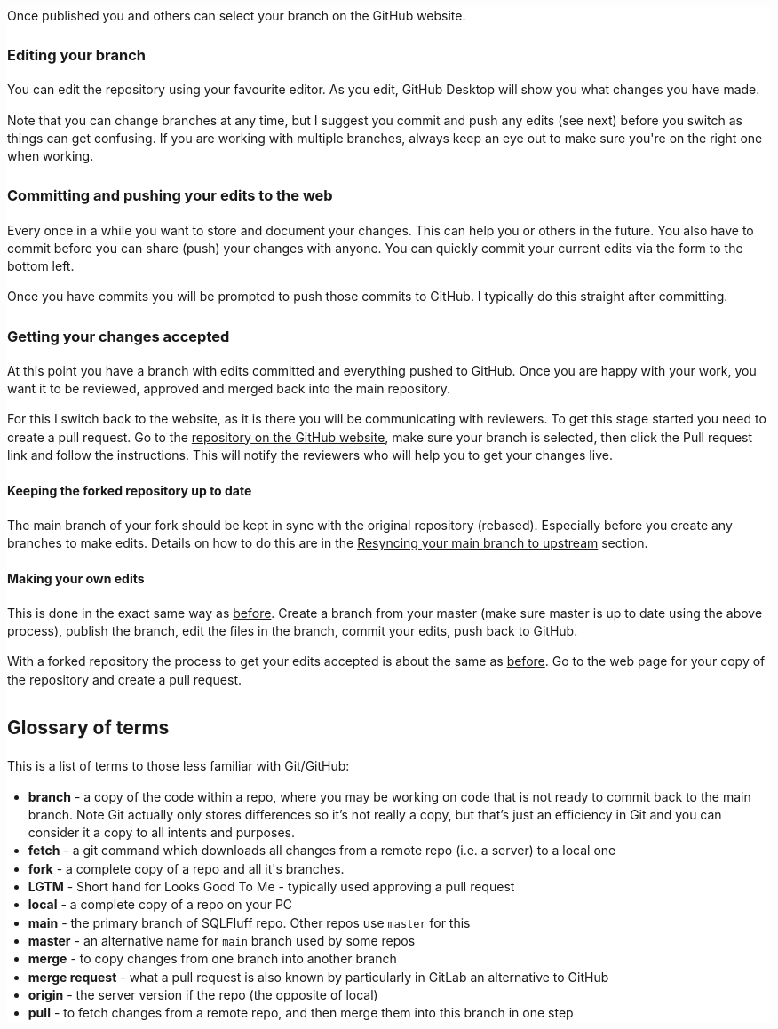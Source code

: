 Once published you and others can select your branch on the GitHub website.


### Editing your branch

You can edit the repository using your favourite editor. As you edit, GitHub Desktop will show you what changes you have made.

Note that you can change branches at any time, but I suggest you commit and push any edits (see next) before you switch as things can get confusing. If you are working with multiple branches, always keep an eye out to make sure you're on the right one when working.

### Committing and pushing your edits to the web

Every once in a while you want to store and document your changes. This can help you or others in the future. You also have to commit before you can share (push) your changes with anyone. You can quickly commit your current edits via the form to the bottom left. 

Once you have commits you will be prompted to push those commits to GitHub. I typically do this straight after committing. 

### Getting your changes accepted

At this point you have a branch with edits committed and everything pushed to GitHub. Once you are happy with your work, you want it to be reviewed, approved and merged back into the main repository.

For this I switch back to the website, as it is there you will be communicating with reviewers. To get this stage started you need to create a pull request. Go to the [repository on the GitHub website](https://github.com/sqlfluff/sqlfluff), make sure your branch is selected, then click the Pull request link and follow the instructions. This will notify the reviewers who will help you to get your changes live.

#### Keeping the forked repository up to date

The main branch of your fork should be kept in sync with the original repository (rebased). Especially before you create any branches to make edits. Details on how to do this are in the [Resyncing your main branch to upstream](#resyncing-your-main-branch-to-upstream) section.

#### Making your own edits

This is done in the exact same way as [before](#making-your-own-edits-creating-a-branch). Create a branch from your master (make sure master is up to date using the above process), publish the branch, edit the files in the branch, commit your edits, push back to GitHub. 

With a forked repository the process to get your edits accepted is about the same as [before](#getting-your-changes-accepted). Go to the web page for your copy of the repository and create a pull request.

## Glossary of terms

This is a list of terms to those less familiar with Git/GitHub:

- **branch** - a copy of the code within a repo, where you may be working on code that is not ready to commit back to the main branch. Note Git actually only stores differences so it’s not really a copy, but that’s just an efficiency in Git and you can consider it a copy to all intents and purposes.
- **fetch** - a git command which downloads all changes from a remote repo (i.e. a server) to a local one
- **fork** - a complete copy of a repo and all it's branches.
- **LGTM** - Short hand for Looks Good To Me - typically used approving a pull request
- **local** - a complete copy of a repo on your PC
- **main** - the primary branch of SQLFluff repo. Other repos use `master` for this
- **master** - an alternative name for `main` branch used by some repos
- **merge** - to copy changes from one branch into another branch
- **merge request** - what a pull request is also known by particularly in GitLab an alternative to GitHub
- **origin** - the server version if the repo (the opposite of local)
- **pull** - to fetch changes from a remote repo, and then merge them into this branch in one step